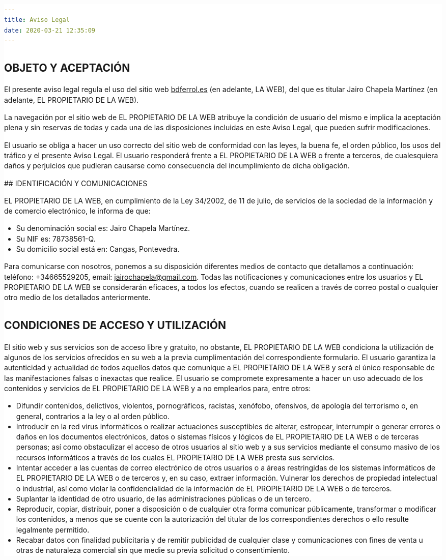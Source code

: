 ```yaml
---
title: Aviso Legal
date: 2020-03-21 12:35:09
---
```

## OBJETO Y ACEPTACIÓN

El presente aviso legal regula el uso del sitio web [bdferrol.es](https://bdferrol.es) (en adelante, LA WEB), del que es titular Jairo Chapela Martínez (en adelante, EL PROPIETARIO DE LA WEB).

La navegación por el sitio web de EL PROPIETARIO DE LA WEB atribuye la condición de usuario del mismo e implica la aceptación plena y sin reservas de todas y cada una de las disposiciones incluidas en este Aviso Legal, que pueden sufrir modificaciones.

El usuario se obliga a hacer un uso correcto del sitio web de conformidad con las leyes, la buena fe, el orden público, los usos del tráfico y el presente Aviso Legal. El usuario responderá frente a EL PROPIETARIO DE LA WEB o frente a terceros, de cualesquiera daños y perjuicios que pudieran causarse como consecuencia del incumplimiento de dicha obligación.

## IDENTIFICACIÓN Y COMUNICACIONES

EL PROPIETARIO DE LA WEB, en cumplimiento de la Ley 34/2002, de 11 de julio, de servicios de la sociedad de la información y de comercio electrónico, le informa de que:

* Su denominación social es: Jairo Chapela Martínez.
* Su NIF es: 78738561-Q.
* Su domicilio social está en: Cangas, Pontevedra.

Para comunicarse con nosotros, ponemos a su disposición diferentes medios de contacto que detallamos a continuación: teléfono: +34665529205, email: jairochapela@gmail.com. Todas las notificaciones y comunicaciones entre los usuarios y EL PROPIETARIO DE LA WEB se considerarán eficaces, a todos los efectos, cuando se realicen a través de correo postal o cualquier otro medio de los detallados anteriormente.

## CONDICIONES DE ACCESO Y UTILIZACIÓN

El sitio web y sus servicios son de acceso libre y gratuito, no obstante, EL PROPIETARIO DE LA WEB condiciona la utilización de algunos de los servicios ofrecidos en su web a la previa cumplimentación del correspondiente formulario. El usuario garantiza la autenticidad y actualidad de todos aquellos datos que comunique a EL PROPIETARIO DE LA WEB y será el único responsable de las manifestaciones falsas o inexactas que realice. El usuario se compromete expresamente a hacer un uso adecuado de los contenidos y servicios de EL PROPIETARIO DE LA WEB y a no emplearlos para, entre otros:

* Difundir contenidos, delictivos, violentos, pornográficos, racistas, xenófobo, ofensivos, de apología del terrorismo o, en general, contrarios a la ley o al orden público.
* Introducir en la red virus informáticos o realizar actuaciones susceptibles de alterar, estropear, interrumpir o generar errores o daños en los documentos electrónicos, datos o sistemas físicos y lógicos de EL PROPIETARIO DE LA WEB o de terceras personas; así como obstaculizar el acceso de otros usuarios al sitio web y a sus servicios mediante el consumo masivo de los recursos informáticos a través de los cuales EL PROPIETARIO DE LA WEB presta sus servicios.
* Intentar acceder a las cuentas de correo electrónico de otros usuarios o a áreas restringidas de los sistemas informáticos de EL PROPIETARIO DE LA WEB o de terceros y, en su caso, extraer información.
Vulnerar los derechos de propiedad intelectual o industrial, así como violar la confidencialidad de la información de EL PROPIETARIO DE LA WEB o de terceros.
* Suplantar la identidad de otro usuario, de las administraciones públicas o de un tercero.
* Reproducir, copiar, distribuir, poner a disposición o de cualquier otra forma comunicar públicamente, transformar o modificar los contenidos, a menos que se cuente con la autorización del titular de los correspondientes derechos o ello resulte legalmente permitido.
* Recabar datos con finalidad publicitaria y de remitir publicidad de cualquier clase y comunicaciones con fines de venta u otras de naturaleza comercial sin que medie su previa solicitud o consentimiento.